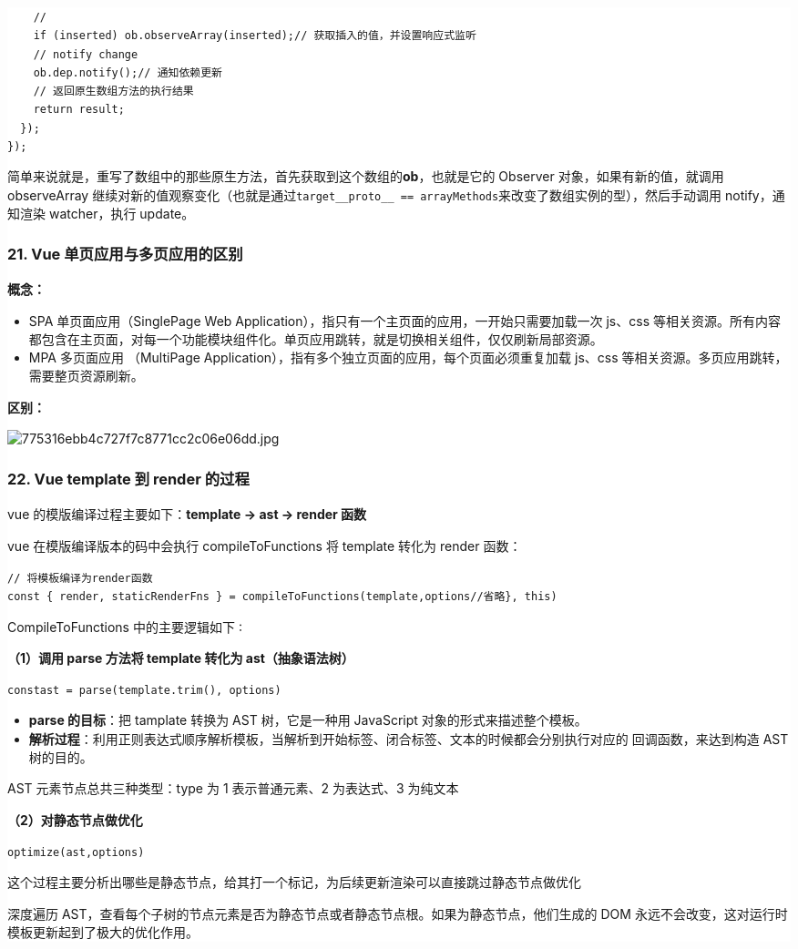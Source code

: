 ```
    //
    if (inserted) ob.observeArray(inserted);// 获取插入的值，并设置响应式监听
    // notify change
    ob.dep.notify();// 通知依赖更新
    // 返回原生数组方法的执行结果
    return result;
  });
});
```

简单来说就是，重写了数组中的那些原生方法，首先获取到这个数组的**ob**，也就是它的 Observer 对象，如果有新的值，就调用 observeArray 继续对新的值观察变化（也就是通过`target__proto__ == arrayMethods`来改变了数组实例的型），然后手动调用 notify，通知渲染 watcher，执行 update。

### 21. Vue 单页应用与多页应用的区别

**概念：**

- SPA 单页面应用（SinglePage Web Application），指只有一个主页面的应用，一开始只需要加载一次 js、css 等相关资源。所有内容都包含在主页面，对每一个功能模块组件化。单页应用跳转，就是切换相关组件，仅仅刷新局部资源。
- MPA 多页面应用 （MultiPage Application），指有多个独立页面的应用，每个页面必须重复加载 js、css 等相关资源。多页应用跳转，需要整页资源刷新。

**区别：**

![775316ebb4c727f7c8771cc2c06e06dd.jpg](https://cdn.nlark.com/yuque/0/2021/jpeg/1500604/1609521413572-54d0bd0f-8ed6-4438-997a-c890e4cd9c5e.jpeg)

### 22. Vue template 到 render 的过程

vue 的模版编译过程主要如下：**template -> ast -> render 函数**

vue 在模版编译版本的码中会执行 compileToFunctions 将 template 转化为 render 函数：

```
// 将模板编译为render函数
const { render, staticRenderFns } = compileToFunctions(template,options//省略}, this)
```

CompileToFunctions 中的主要逻辑如下 ∶

**（1）调用 parse 方法将 template 转化为 ast（抽象语法树）**

```
constast = parse(template.trim(), options)
```

- **parse 的目标**：把 tamplate 转换为 AST 树，它是一种用 JavaScript 对象的形式来描述整个模板。
- **解析过程**：利用正则表达式顺序解析模板，当解析到开始标签、闭合标签、文本的时候都会分别执行对应的 回调函数，来达到构造 AST 树的目的。

AST 元素节点总共三种类型：type 为 1 表示普通元素、2 为表达式、3 为纯文本

**（2）对静态节点做优化**

```
optimize(ast,options)
```

这个过程主要分析出哪些是静态节点，给其打一个标记，为后续更新渲染可以直接跳过静态节点做优化

深度遍历 AST，查看每个子树的节点元素是否为静态节点或者静态节点根。如果为静态节点，他们生成的 DOM 永远不会改变，这对运行时模板更新起到了极大的优化作用。
